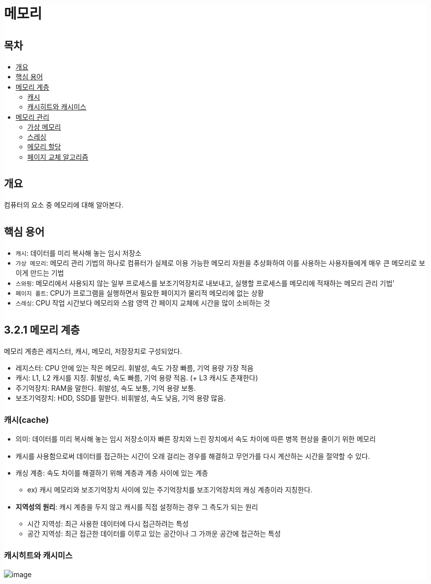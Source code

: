 # 메모리

## 목차

- [개요](#개요)
- [핵심 용어](#핵심-용어)
- [메모리 계층](#321-메모리-계층)
    - [캐시](#캐시cache)
    - [캐시히트와 캐시미스](#캐시히트와-캐시미스)
- [메모리 관리](#322-메모리-관리)
    - [가상 메모리](#가상-메모리-virtual-memory)
    - [스레싱](#스레싱-thrashing)
    - [메모리 할당](#메모리-할당)
    - [페이지 교체 알고리즘](#페이지-교체-알고리즘)

## 개요
컴퓨터의 요소 중 메모리에 대해 알아본다.

## 핵심 용어
- `캐시`: 데이터를 미리 복사해 놓는 임시 저장소
- `가상 메모리`: 메모리 관리 기법의 하나로 컴퓨터가 실제로 이용 가능한 메모리 자원을 추상화하여 이를 사용하는 사용자들에게 매우 큰 메모리로 보이게 만드는 기법
- `스와핑`: 메모리에서 사용되지 않는 일부 프로세스를 보조기억장치로 내보내고, 실행할 프로세스를 메모리에 적재하는 메모리 관리 기법'
- `페이지 폴트`: CPU가 프로그램을 실행하면서 필요한 페이지가 물리적 메모리에 없는 상황
- `스레싱`: CPU 작업 시간보다 메모리와 스왑 영역 간 페이지 교체에 시간을 많이 소비하는 것

## 3.2.1 메모리 계층

메모리 계층은 레지스터, 캐시, 메모리, 저장장치로 구성되었다.

- 레지스터: CPU 안에 있는 작은 메모리. 휘발성, 속도 가장 빠름, 기억 용량 가장 적음
- 캐시: L1, L2 캐시를 지칭. 휘발성, 속도 빠름, 기억 용량 적음. (+ L3 캐시도 존재한다)
- 주기억장치: RAM을 말한다. 휘발성, 속도 보통, 기억 용량 보통.
- 보조기억장치: HDD, SSD를 말한다. 비휘발성, 속도 낮음, 기억 용량 많음.

### 캐시(cache)

- 의미: 데이터를 미리 복사해 놓는 임시 저장소이자 빠른 장치와 느린 장치에서 속도 차이에 따른 병목 현상을 줄이기 위한 메모리

- 캐시를 사용함으로써 데이터를 접근하는 시간이 오래 걸리는 경우를 해결하고 무언가를 다시 계산하는 시간을 절약할 수 있다.

- 캐싱 계층: 속도 차이를 해결하기 위해 계층과 계층 사이에 있는 계층
    - ex) 캐시 메모리와 보조기억장치 사이에 있는 주기억장치를 보조기억장치의 캐싱 계층이라 지칭한다.

- **지역성의 원리**: 캐시 계층을 두지 않고 캐시를 직접 설정하는 경우 그 측도가 되는 원리
    - 시간 지역성: 최근 사용한 데이터에 다시 접근하려는 특성
    - 공간 지역성: 최근 접근한 데이터를 이루고 있는 공간이나 그 가까운 공간에 접근하는 특성

### 캐시히트와 캐시미스

<img width="700" alt="image" src="https://github.com/k2645/basic-computer-science/assets/62226667/cca2edff-92ad-4d2c-8425-4e78a24a5541">
